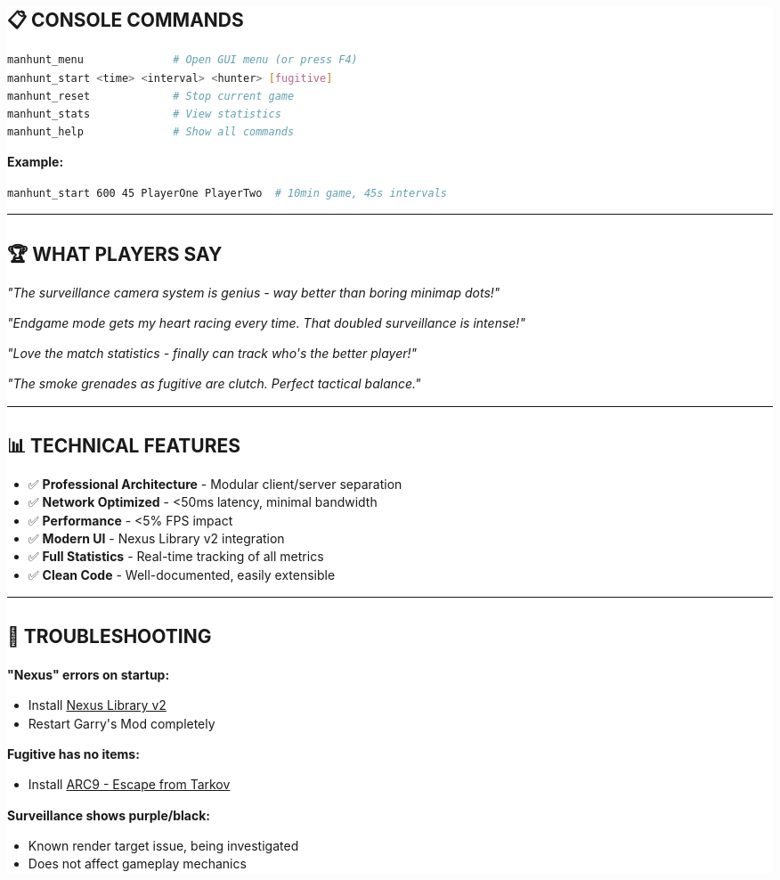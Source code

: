 
## 📋 CONSOLE COMMANDS

```bash
manhunt_menu              # Open GUI menu (or press F4)
manhunt_start <time> <interval> <hunter> [fugitive]
manhunt_reset             # Stop current game
manhunt_stats             # View statistics
manhunt_help              # Show all commands
```

**Example:**
```bash
manhunt_start 600 45 PlayerOne PlayerTwo  # 10min game, 45s intervals
```

---

## 🏆 WHAT PLAYERS SAY

*"The surveillance camera system is genius - way better than boring minimap dots!"*

*"Endgame mode gets my heart racing every time. That doubled surveillance is intense!"*

*"Love the match statistics - finally can track who's the better player!"*

*"The smoke grenades as fugitive are clutch. Perfect tactical balance."*

---

## 📊 TECHNICAL FEATURES

- ✅ **Professional Architecture** - Modular client/server separation
- ✅ **Network Optimized** - <50ms latency, minimal bandwidth
- ✅ **Performance** - <5% FPS impact
- ✅ **Modern UI** - Nexus Library v2 integration
- ✅ **Full Statistics** - Real-time tracking of all metrics
- ✅ **Clean Code** - Well-documented, easily extensible

---

## 🔧 TROUBLESHOOTING

**"Nexus" errors on startup:**
- Install [Nexus Library v2](https://steamcommunity.com/sharedfiles/filedetails/?id=2820026045)
- Restart Garry's Mod completely

**Fugitive has no items:**
- Install [ARC9 - Escape from Tarkov](https://steamcommunity.com/sharedfiles/filedetails/?id=2910505837)

**Surveillance shows purple/black:**
- Known render target issue, being investigated
- Does not affect gameplay mechanics
